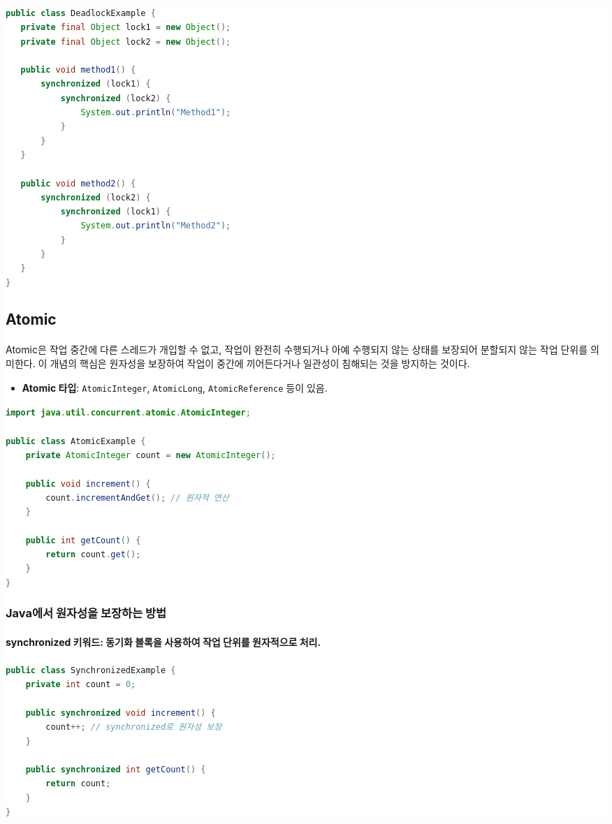  ```java
 public class DeadlockExample {
    private final Object lock1 = new Object();
    private final Object lock2 = new Object();

    public void method1() {
        synchronized (lock1) {
            synchronized (lock2) {
                System.out.println("Method1");
            }
        }
    }

    public void method2() {
        synchronized (lock2) {
            synchronized (lock1) {
                System.out.println("Method2");
            }
        }
    }
}
```


## Atomic
Atomic은 작업 중간에 다른 스레드가 개입할 수 없고, 작업이 완전히 수행되거나 아예 수행되지 않는 상태를 보장되어 분할되지 않는 작업 단위를 의미한다.
이 개념의 핵심은 원자성을 보장하여 작업이 중간에 끼어든다거나 일관성이 침해되는 것을 방지하는 것이다.
- **Atomic 타입**: `AtomicInteger`, `AtomicLong`, `AtomicReference` 등이 있음.
```java
import java.util.concurrent.atomic.AtomicInteger;

public class AtomicExample {
    private AtomicInteger count = new AtomicInteger();

    public void increment() {
        count.incrementAndGet(); // 원자적 연산
    }

    public int getCount() {
        return count.get();
    }
}
```

### Java에서 원자성을 보장하는 방법

#### synchronized 키워드: 동기화 블록을 사용하여 작업 단위를 원자적으로 처리.
```java
public class SynchronizedExample {
    private int count = 0;

    public synchronized void increment() {
        count++; // synchronized로 원자성 보장
    }

    public synchronized int getCount() {
        return count;
    }
}
```
